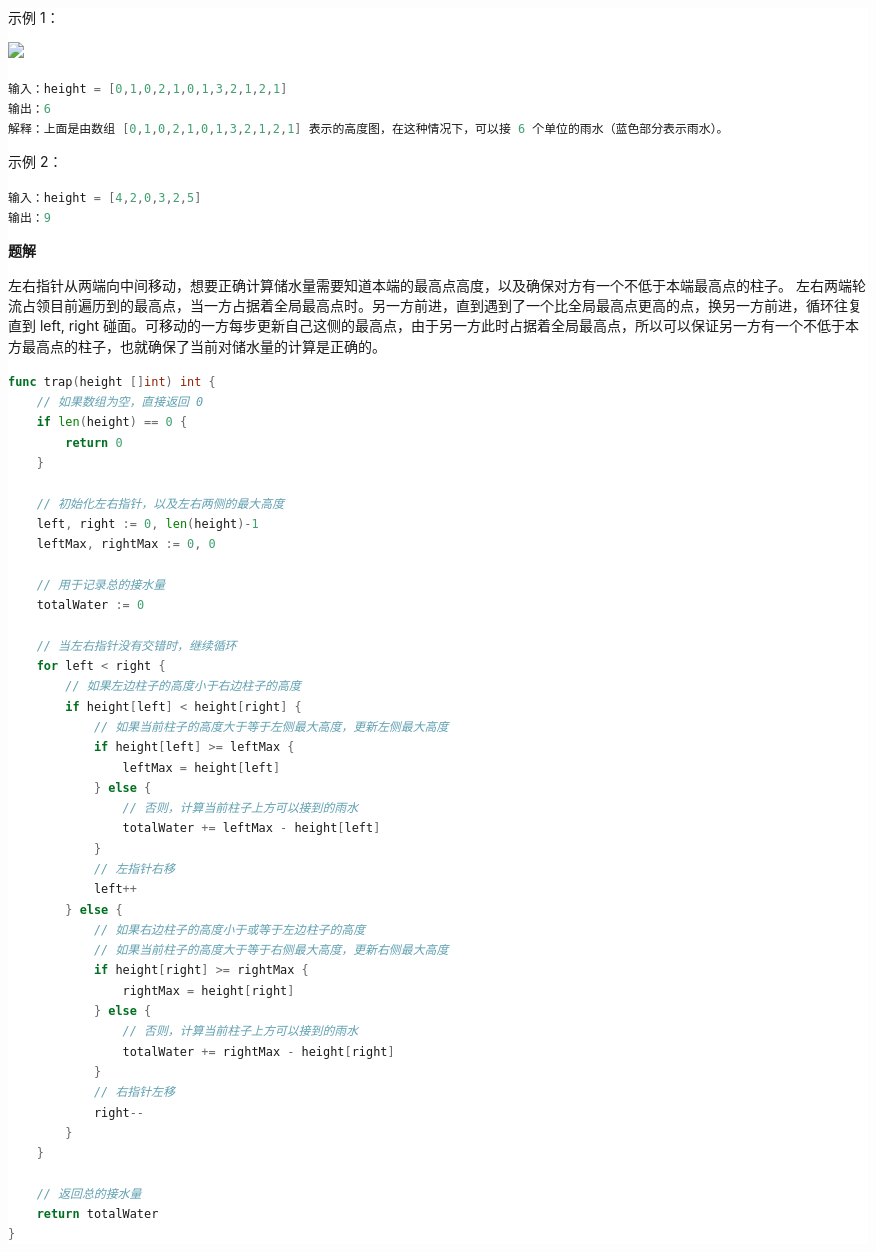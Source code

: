 示例 1：

![](https://chengzw258.oss-cn-beijing.aliyuncs.com/Article/202411151643610.png)

```go
输入：height = [0,1,0,2,1,0,1,3,2,1,2,1]
输出：6
解释：上面是由数组 [0,1,0,2,1,0,1,3,2,1,2,1] 表示的高度图，在这种情况下，可以接 6 个单位的雨水（蓝色部分表示雨水）。
```

示例 2：

```go
输入：height = [4,2,0,3,2,5]
输出：9
```

**题解**

左右指针从两端向中间移动，想要正确计算储水量需要知道本端的最高点高度，以及确保对方有一个不低于本端最高点的柱子。 左右两端轮流占领目前遍历到的最高点，当一方占据着全局最高点时。另一方前进，直到遇到了一个比全局最高点更高的点，换另一方前进，循环往复直到 left, right 碰面。可移动的一方每步更新自己这侧的最高点，由于另一方此时占据着全局最高点，所以可以保证另一方有一个不低于本方最高点的柱子，也就确保了当前对储水量的计算是正确的。

```go
func trap(height []int) int {
    // 如果数组为空，直接返回 0
    if len(height) == 0 {
        return 0
    }

    // 初始化左右指针，以及左右两侧的最大高度
    left, right := 0, len(height)-1
    leftMax, rightMax := 0, 0

    // 用于记录总的接水量
    totalWater := 0

    // 当左右指针没有交错时，继续循环
    for left < right {
        // 如果左边柱子的高度小于右边柱子的高度
        if height[left] < height[right] {
            // 如果当前柱子的高度大于等于左侧最大高度，更新左侧最大高度
            if height[left] >= leftMax {
                leftMax = height[left]
            } else {
                // 否则，计算当前柱子上方可以接到的雨水
                totalWater += leftMax - height[left]
            }
            // 左指针右移
            left++
        } else {
            // 如果右边柱子的高度小于或等于左边柱子的高度
            // 如果当前柱子的高度大于等于右侧最大高度，更新右侧最大高度
            if height[right] >= rightMax {
                rightMax = height[right]
            } else {
                // 否则，计算当前柱子上方可以接到的雨水
                totalWater += rightMax - height[right]
            }
            // 右指针左移
            right--
        }
    }

    // 返回总的接水量
    return totalWater
}
```